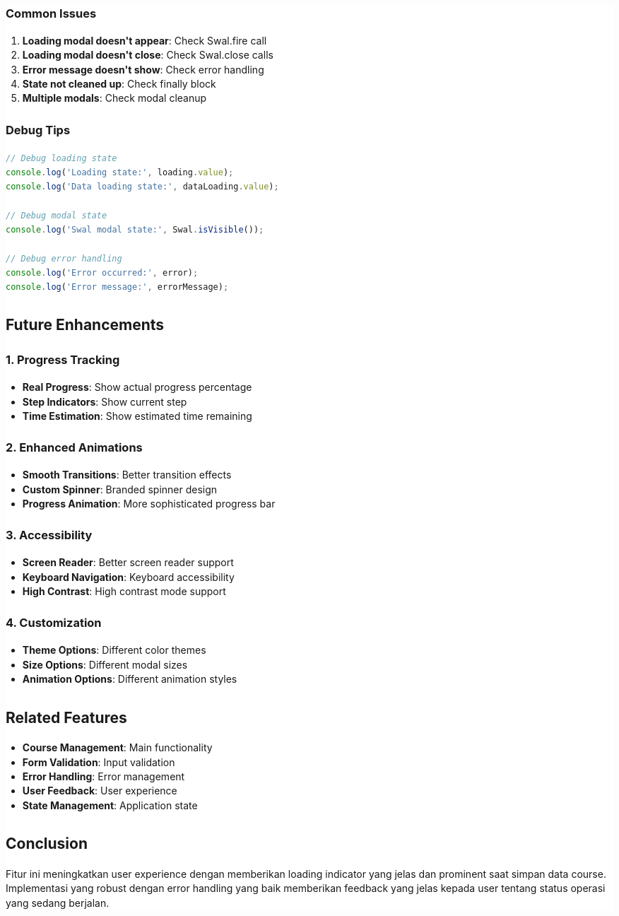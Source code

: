 ### **Common Issues**
1. **Loading modal doesn't appear**: Check Swal.fire call
2. **Loading modal doesn't close**: Check Swal.close calls
3. **Error message doesn't show**: Check error handling
4. **State not cleaned up**: Check finally block
5. **Multiple modals**: Check modal cleanup

### **Debug Tips**
```javascript
// Debug loading state
console.log('Loading state:', loading.value);
console.log('Data loading state:', dataLoading.value);

// Debug modal state
console.log('Swal modal state:', Swal.isVisible());

// Debug error handling
console.log('Error occurred:', error);
console.log('Error message:', errorMessage);
```

## Future Enhancements

### **1. Progress Tracking**
- **Real Progress**: Show actual progress percentage
- **Step Indicators**: Show current step
- **Time Estimation**: Show estimated time remaining

### **2. Enhanced Animations**
- **Smooth Transitions**: Better transition effects
- **Custom Spinner**: Branded spinner design
- **Progress Animation**: More sophisticated progress bar

### **3. Accessibility**
- **Screen Reader**: Better screen reader support
- **Keyboard Navigation**: Keyboard accessibility
- **High Contrast**: High contrast mode support

### **4. Customization**
- **Theme Options**: Different color themes
- **Size Options**: Different modal sizes
- **Animation Options**: Different animation styles

## Related Features

- **Course Management**: Main functionality
- **Form Validation**: Input validation
- **Error Handling**: Error management
- **User Feedback**: User experience
- **State Management**: Application state

## Conclusion

Fitur ini meningkatkan user experience dengan memberikan loading indicator yang jelas dan prominent saat simpan data course. Implementasi yang robust dengan error handling yang baik memberikan feedback yang jelas kepada user tentang status operasi yang sedang berjalan.
